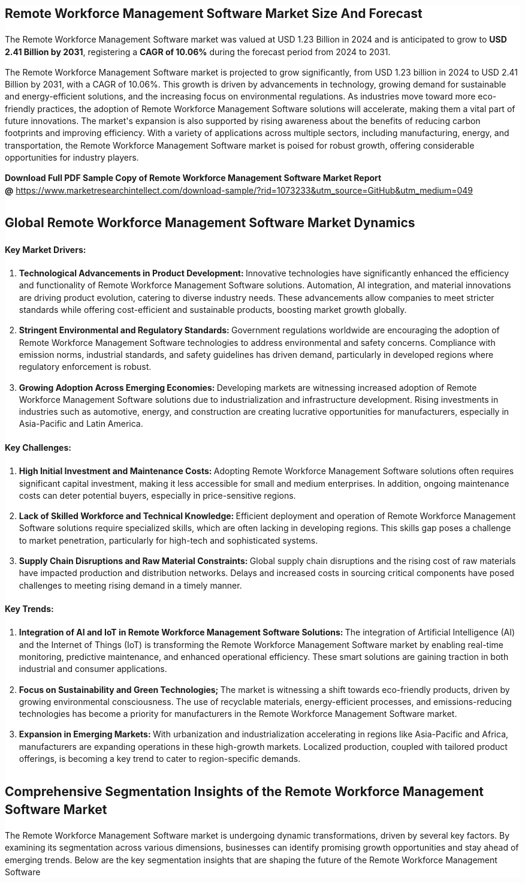 <h2>Remote Workforce Management Software Market Size And Forecast</h2><p>The Remote Workforce Management Software market was valued at USD 1.23 Billion in 2024 and is anticipated to grow to <strong>USD 2.41 Billion by 2031</strong>, registering a <strong>CAGR of 10.06%</strong> during the forecast period from 2024 to 2031.</p><p>The Remote Workforce Management Software market is projected to grow significantly, from USD 1.23 billion in 2024 to USD 2.41 Billion by 2031, with a CAGR of 10.06%. This growth is driven by advancements in technology, growing demand for sustainable and energy-efficient solutions, and the increasing focus on environmental regulations. As industries move toward more eco-friendly practices, the adoption of Remote Workforce Management Software solutions will accelerate, making them a vital part of future innovations. The market's expansion is also supported by rising awareness about the benefits of reducing carbon footprints and improving efficiency. With a variety of applications across multiple sectors, including manufacturing, energy, and transportation, the Remote Workforce Management Software market is poised for robust growth, offering considerable opportunities for industry players.</p><p><strong>Download Full PDF Sample Copy of Remote Workforce Management Software Market Report @</strong>&nbsp;<a href="https://www.marketresearchintellect.com/download-sample/?rid=1073233&amp;utm_source=GitHub&amp;utm_medium=049">https://www.marketresearchintellect.com/download-sample/?rid=1073233&amp;utm_source=GitHub&amp;utm_medium=049</a></p><h2>Global Remote Workforce Management Software Market Dynamics</h2><h4><strong>Key Market Drivers:</strong></h4><ol><li><p><strong>Technological Advancements in Product Development:&nbsp;</strong>Innovative technologies have significantly enhanced the efficiency and functionality of Remote Workforce Management Software solutions. Automation, AI integration, and material innovations are driving product evolution, catering to diverse industry needs. These advancements allow companies to meet stricter standards while offering cost-efficient and sustainable products, boosting market growth globally.</p></li><li><p><strong>Stringent Environmental and Regulatory Standards:&nbsp;</strong>Government regulations worldwide are encouraging the adoption of Remote Workforce Management Software technologies to address environmental and safety concerns. Compliance with emission norms, industrial standards, and safety guidelines has driven demand, particularly in developed regions where regulatory enforcement is robust.</p></li><li><p><strong>Growing Adoption Across Emerging Economies:&nbsp;</strong>Developing markets are witnessing increased adoption of Remote Workforce Management Software solutions due to industrialization and infrastructure development. Rising investments in industries such as automotive, energy, and construction are creating lucrative opportunities for manufacturers, especially in Asia-Pacific and Latin America.</p></li></ol><h4><strong>Key Challenges:</strong></h4><ol><li><p><strong>High Initial Investment and Maintenance Costs:&nbsp;</strong>Adopting Remote Workforce Management Software solutions often requires significant capital investment, making it less accessible for small and medium enterprises. In addition, ongoing maintenance costs can deter potential buyers, especially in price-sensitive regions.</p></li><li><p><strong>Lack of Skilled Workforce and Technical Knowledge:&nbsp;</strong>Efficient deployment and operation of Remote Workforce Management Software solutions require specialized skills, which are often lacking in developing regions. This skills gap poses a challenge to market penetration, particularly for high-tech and sophisticated systems.</p></li><li><p><strong>Supply Chain Disruptions and Raw Material Constraints:&nbsp;</strong>Global supply chain disruptions and the rising cost of raw materials have impacted production and distribution networks. Delays and increased costs in sourcing critical components have posed challenges to meeting rising demand in a timely manner.</p></li></ol><h4><strong>Key Trends:</strong></h4><ol><li><p><strong>Integration of AI and IoT in Remote Workforce Management Software Solutions:&nbsp;</strong>The integration of Artificial Intelligence (AI) and the Internet of Things (IoT) is transforming the Remote Workforce Management Software market by enabling real-time monitoring, predictive maintenance, and enhanced operational efficiency. These smart solutions are gaining traction in both industrial and consumer applications.</p></li><li><p><strong>Focus on Sustainability and Green Technologies;&nbsp;</strong>The market is witnessing a shift towards eco-friendly products, driven by growing environmental consciousness. The use of recyclable materials, energy-efficient processes, and emissions-reducing technologies has become a priority for manufacturers in the Remote Workforce Management Software market.</p></li><li><p><strong>Expansion in Emerging Markets:&nbsp;</strong>With urbanization and industrialization accelerating in regions like Asia-Pacific and Africa, manufacturers are expanding operations in these high-growth markets. Localized production, coupled with tailored product offerings, is becoming a key trend to cater to region-specific demands.</p></li></ol><div class="article-main__content" data-test-id="publishing-text-block"><h2>Comprehensive Segmentation Insights of the Remote Workforce Management Software Market</h2><p>The Remote Workforce Management Software market is undergoing dynamic transformations, driven by several key factors. By examining its segmentation across various dimensions, businesses can identify promising growth opportunities and stay ahead of emerging trends. Below are the key segmentation insights that are shaping the future of the Remote Workforce Management Software